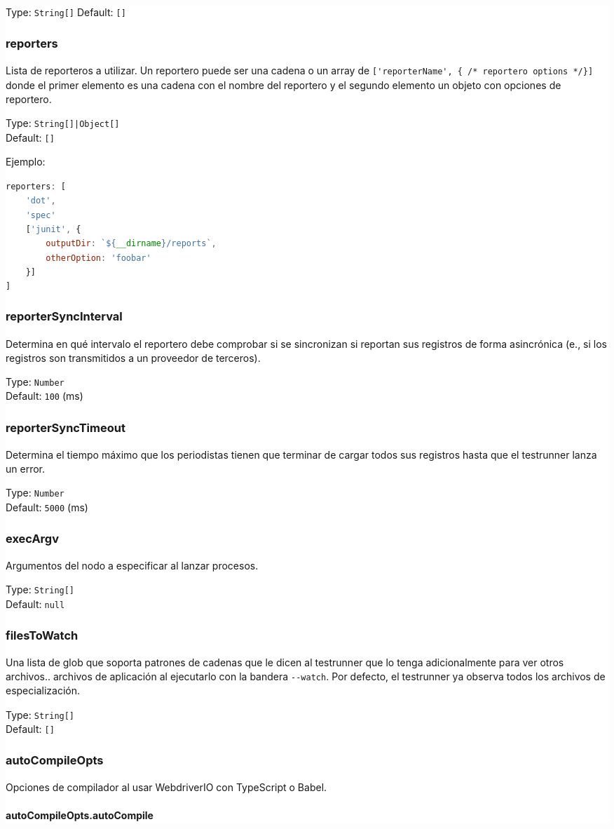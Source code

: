 Type: `String[]` Default: `[]`

### reporters

Lista de reporteros a utilizar. Un reportero puede ser una cadena o un array de `['reporterName', { /* reportero options */}]` donde el primer elemento es una cadena con el nombre del reportero y el segundo elemento un objeto con opciones de reportero.

Type: `String[]|Object[]`<br /> Default: `[]`

Ejemplo:

```js
reporters: [
    'dot',
    'spec'
    ['junit', {
        outputDir: `${__dirname}/reports`,
        otherOption: 'foobar'
    }]
]
```

### reporterSyncInterval

Determina en qué intervalo el reportero debe comprobar si se sincronizan si reportan sus registros de forma asincrónica (e., si los registros son transmitidos a un proveedor de terceros).

Type: `Number`<br /> Default: `100` (ms)

### reporterSyncTimeout

Determina el tiempo máximo que los periodistas tienen que terminar de cargar todos sus registros hasta que el testrunner lanza un error.

Type: `Number`<br /> Default: `5000` (ms)

### execArgv

Argumentos del nodo a especificar al lanzar procesos.

Type: `String[]`<br /> Default: `null`

### filesToWatch

Una lista de glob que soporta patrones de cadenas que le dicen al testrunner que lo tenga adicionalmente para ver otros archivos.. archivos de aplicación al ejecutarlo con la bandera `--watch`. Por defecto, el testrunner ya observa todos los archivos de especialización.

Type: `String[]`<br /> Default: `[]`

### autoCompileOpts

Opciones de compilador al usar WebdriverIO con TypeScript o Babel.

#### autoCompileOpts.autoCompile
